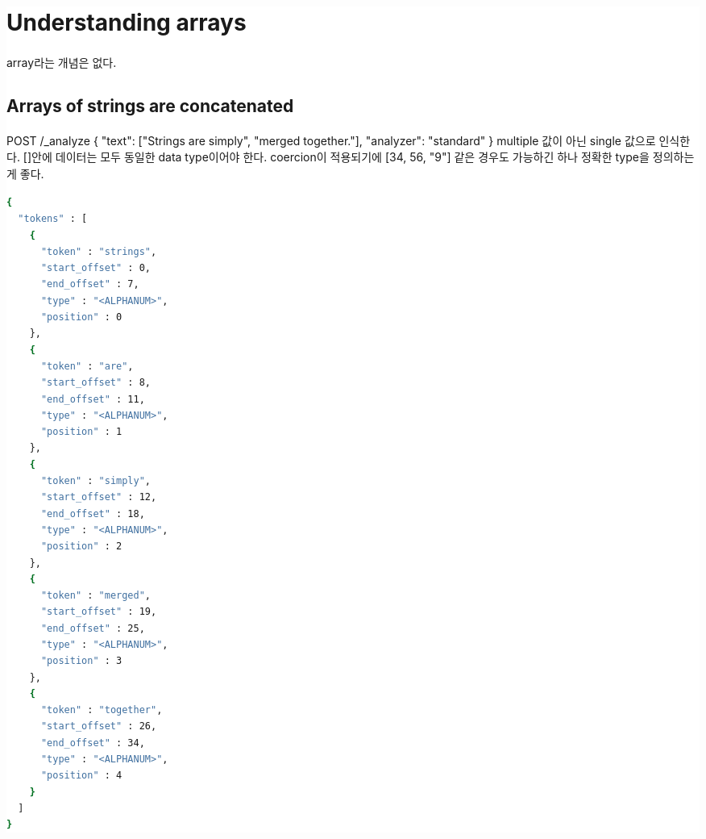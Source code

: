 # Understanding arrays
array라는 개념은 없다.
## Arrays of strings are concatenated 
POST /_analyze
{
  "text": ["Strings are simply", "merged together."],
  "analyzer": "standard"
}
multiple 값이 아닌 single 값으로 인식한다. []안에 데이터는 모두 동일한 data type이어야 한다. coercion이 적용되기에 [34, 56, "9"] 같은 경우도 가능하긴 하나 정확한 type을 정의하는게 좋다.

```sh
{
  "tokens" : [
    {
      "token" : "strings",
      "start_offset" : 0,
      "end_offset" : 7,
      "type" : "<ALPHANUM>",
      "position" : 0
    },
    {
      "token" : "are",
      "start_offset" : 8,
      "end_offset" : 11,
      "type" : "<ALPHANUM>",
      "position" : 1
    },
    {
      "token" : "simply",
      "start_offset" : 12,
      "end_offset" : 18,
      "type" : "<ALPHANUM>",
      "position" : 2
    },
    {
      "token" : "merged",
      "start_offset" : 19,
      "end_offset" : 25,
      "type" : "<ALPHANUM>",
      "position" : 3
    },
    {
      "token" : "together",
      "start_offset" : 26,
      "end_offset" : 34,
      "type" : "<ALPHANUM>",
      "position" : 4
    }
  ]
}

```

